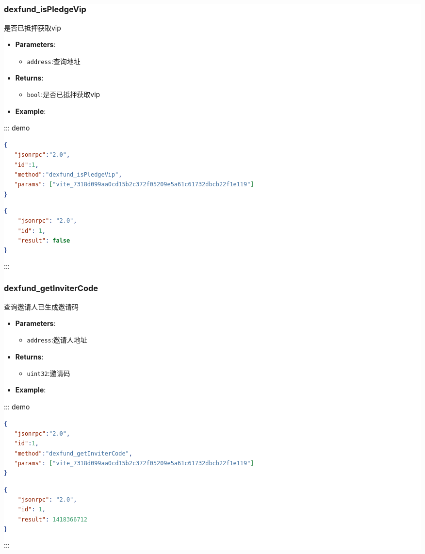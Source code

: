### dexfund_isPledgeVip
是否已抵押获取vip

- **Parameters**: 

  * `address`:查询地址
 
- **Returns**: 

	- `bool`:是否已抵押获取vip

- **Example**:

::: demo

```json tab:Request
{  
   "jsonrpc":"2.0",
   "id":1,
   "method":"dexfund_isPledgeVip",
   "params": ["vite_7318d099aa0cd15b2c372f05209e5a61c61732dbcb22f1e119"]
}
```

```json tab:Response
{
    "jsonrpc": "2.0",
    "id": 1,
    "result": false
}
```
:::


### dexfund_getInviterCode
查询邀请人已生成邀请码

- **Parameters**: 

  * `address`:邀请人地址
 
- **Returns**: 

	- `uint32`:邀请码

- **Example**:

::: demo

```json tab:Request
{  
   "jsonrpc":"2.0",
   "id":1,
   "method":"dexfund_getInviterCode",
   "params": ["vite_7318d099aa0cd15b2c372f05209e5a61c61732dbcb22f1e119"]
}
```

```json tab:Response
{
    "jsonrpc": "2.0",
    "id": 1,
    "result": 1418366712
}
```
:::
